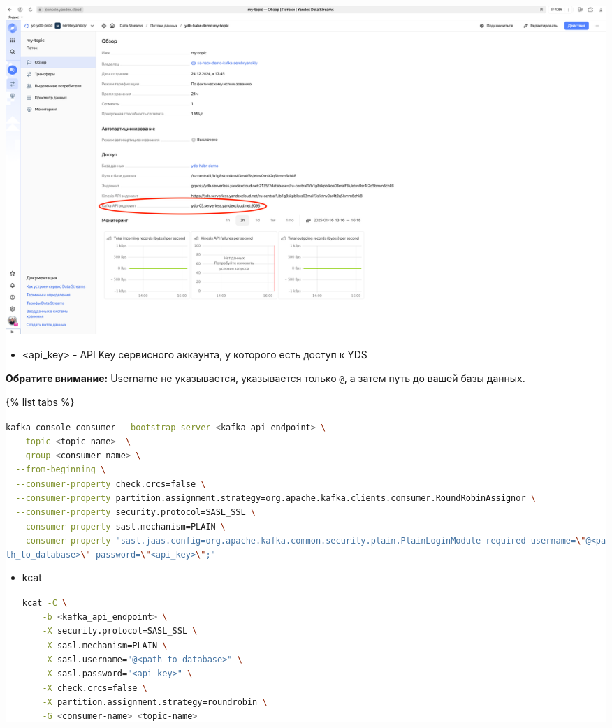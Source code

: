   ![kafka_endpoint_example](./_assets/kafka_api_endpoint_in_cloud_ui.png)
- <api_key> - API Key сервисного аккаунта, у которого есть доступ к YDS

**Обратите внимание:** Username не указывается, указывается только `@`, а затем путь до вашей базы данных.

{% list tabs %}

  ```bash
  kafka-console-consumer --bootstrap-server <kafka_api_endpoint> \
    --topic <topic-name>  \
    --group <consumer-name> \
    --from-beginning \
    --consumer-property check.crcs=false \
    --consumer-property partition.assignment.strategy=org.apache.kafka.clients.consumer.RoundRobinAssignor \
    --consumer-property security.protocol=SASL_SSL \
    --consumer-property sasl.mechanism=PLAIN \
    --consumer-property "sasl.jaas.config=org.apache.kafka.common.security.plain.PlainLoginModule required username=\"@<path_to_database>\" password=\"<api_key>\";" 
  ```

- kcat

  ```bash
  kcat -C \
      -b <kafka_api_endpoint> \
      -X security.protocol=SASL_SSL \
      -X sasl.mechanism=PLAIN \
      -X sasl.username="@<path_to_database>" \
      -X sasl.password="<api_key>" \
      -X check.crcs=false \
      -X partition.assignment.strategy=roundrobin \
      -G <consumer-name> <topic-name>
  ```
